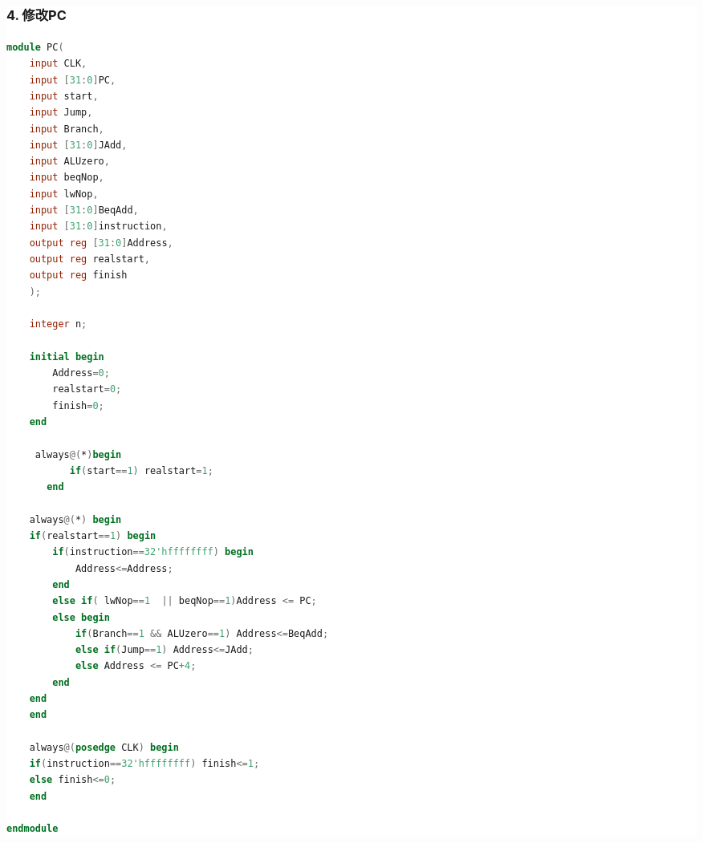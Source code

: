 ### 4. 修改PC

```verilog
module PC(
    input CLK,
    input [31:0]PC,
    input start,
    input Jump,
    input Branch,
    input [31:0]JAdd,
    input ALUzero,
    input beqNop,
    input lwNop,
    input [31:0]BeqAdd,
    input [31:0]instruction,
    output reg [31:0]Address,
    output reg realstart,
    output reg finish
    );
    
    integer n;
    
    initial begin
        Address=0;
        realstart=0;
        finish=0;
    end
    
     always@(*)begin
           if(start==1) realstart=1;
       end
    
    always@(*) begin
    if(realstart==1) begin
        if(instruction==32'hffffffff) begin
            Address<=Address;
        end
        else if( lwNop==1  || beqNop==1)Address <= PC;
        else begin
            if(Branch==1 && ALUzero==1) Address<=BeqAdd;
            else if(Jump==1) Address<=JAdd;
            else Address <= PC+4;
        end
    end
    end
    
    always@(posedge CLK) begin
    if(instruction==32'hffffffff) finish<=1;
    else finish<=0;
    end
    
endmodule
```
